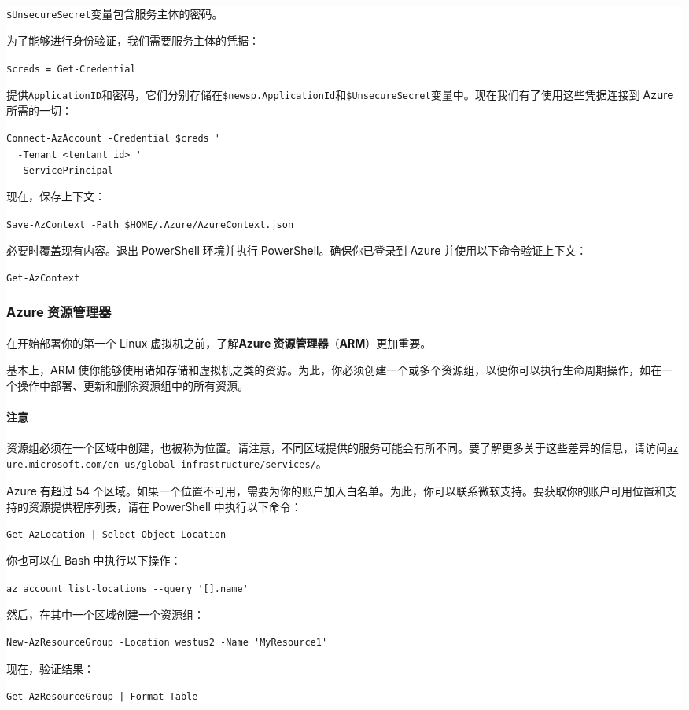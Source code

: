 `$UnsecureSecret`变量包含服务主体的密码。

为了能够进行身份验证，我们需要服务主体的凭据：

```
$creds = Get-Credential 
```

提供`ApplicationID`和密码，它们分别存储在`$newsp.ApplicationId`和`$UnsecureSecret`变量中。现在我们有了使用这些凭据连接到 Azure 所需的一切：

```
Connect-AzAccount -Credential $creds '
  -Tenant <tentant id> '
  -ServicePrincipal
```

现在，保存上下文：

```
Save-AzContext -Path $HOME/.Azure/AzureContext.json
```

必要时覆盖现有内容。退出 PowerShell 环境并执行 PowerShell。确保你已登录到 Azure 并使用以下命令验证上下文：

```
Get-AzContext
```

### Azure 资源管理器

在开始部署你的第一个 Linux 虚拟机之前，了解**Azure 资源管理器**（**ARM**）更加重要。

基本上，ARM 使你能够使用诸如存储和虚拟机之类的资源。为此，你必须创建一个或多个资源组，以便你可以执行生命周期操作，如在一个操作中部署、更新和删除资源组中的所有资源。

#### 注意

资源组必须在一个区域中创建，也被称为位置。请注意，不同区域提供的服务可能会有所不同。要了解更多关于这些差异的信息，请访问[`azure.microsoft.com/en-us/global-infrastructure/services/`](https://azure.microsoft.com/en-us/global-infrastructure/services/)。

Azure 有超过 54 个区域。如果一个位置不可用，需要为你的账户加入白名单。为此，你可以联系微软支持。要获取你的账户可用位置和支持的资源提供程序列表，请在 PowerShell 中执行以下命令：

```
Get-AzLocation | Select-Object Location
```

你也可以在 Bash 中执行以下操作：

```
az account list-locations --query '[].name'
```

然后，在其中一个区域创建一个资源组：

```
New-AzResourceGroup -Location westus2 -Name 'MyResource1'
```

现在，验证结果：

```
Get-AzResourceGroup | Format-Table
```
